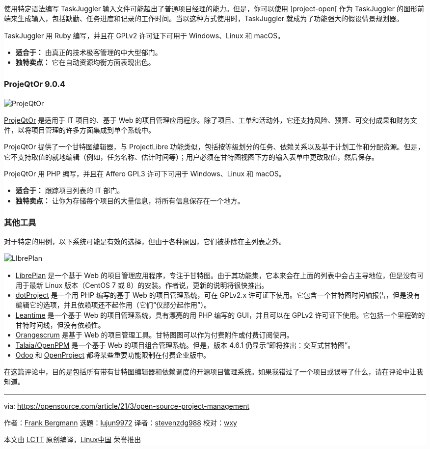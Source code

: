 
使用特定语法编写 TaskJuggler 输入文件可能超出了普通项目经理的能力。但是，你可以使用 ]project-open[ 作为 TaskJuggler 的图形前端来生成输入，包括缺勤、任务进度和记录的工作时间。当以这种方式使用时，TaskJuggler 就成为了功能强大的假设情景规划器。


TaskJuggler 用 Ruby 编写，并且在 GPLv2 许可证下可用于 Windows、Linux 和 macOS。


* **适合于：** 由真正的技术极客管理的中大型部门。
* **独特卖点：** 它在自动资源均衡方面表现出色。


### ProjeQtOr 9.0.4


![ProjeQtOr](/data/attachment/album/202104/29/150028ddn5no6x0nn6nwnn.png "ProjeQtOr")


[ProjeQtOr](https://www.projeqtor.org) 是适用于 IT 项目的、基于 Web 的项目管理应用程序。除了项目、工单和活动外，它还支持风险、预算、可交付成果和财务文件，以将项目管理的许多方面集成到单个系统中。


ProjeQtOr 提供了一个甘特图编辑器，与 ProjectLibre 功能类似，包括按等级划分的任务、依赖关系以及基于计划工作和分配资源。但是，它不支持取值的就地编辑（例如，任务名称、估计时间等）；用户必须在甘特图视图下方的输入表单中更改取值，然后保存。


ProjeQtOr 用 PHP 编写，并且在 Affero GPL3 许可下可用于 Windows、Linux 和 macOS。


* **适合于：** 跟踪项目列表的 IT 部门。
* **独特卖点：** 让你为存储每个项目的大量信息，将所有信息保存在一个地方。


### 其他工具


对于特定的用例，以下系统可能是有效的选择，但由于各种原因，它们被排除在主列表之外。


![LIbrePlan](/data/attachment/album/202104/29/150029yiajbjyb8jb8ujbu.png "LIbrePlan")


* [LibrePlan](https://www.libreplan.dev/) 是一个基于 Web 的项目管理应用程序，专注于甘特图。由于其功能集，它本来会在上面的列表中会占主导地位，但是没有可用于最新 Linux 版本（CentOS 7 或 8）的安装。作者说，更新的说明将很快推出。
* [dotProject](https://dotproject.net/) 是一个用 PHP 编写的基于 Web 的项目管理系统，可在 GPLv2.x 许可证下使用。它包含一个甘特图时间轴报告，但是没有编辑它的选项，并且依赖项还不起作用（它们“仅部分起作用”）。
* [Leantime](https://leantime.io) 是一个基于 Web 的项目管理系统，具有漂亮的用 PHP 编写的 GUI，并且可以在 GPLv2 许可证下使用。它包括一个里程碑的甘特时间线，但没有依赖性。
* [Orangescrum](https://orangescrum.org/) 是基于 Web 的项目管理工具。甘特图图可以作为付费附件或付费订阅使用。
* [Talaia/OpenPPM](http://en.talaia-openppm.com/) 是一个基于 Web 的项目组合管理系统。但是，版本 4.6.1 仍显示“即将推出：交互式甘特图”。
* [Odoo](https://odoo.com) 和 [OpenProject](http://openproject.org) 都将某些重要功能限制在付费企业版中。


在这篇评论中，目的是包括所有带有甘特图编辑器和依赖调度的开源项目管理系统。如果我错过了一个项目或误导了什么，请在评论中让我知道。




---


via: <https://opensource.com/article/21/3/open-source-project-management>


作者：[Frank Bergmann](https://opensource.com/users/fraber) 选题：[lujun9972](https://github.com/lujun9972) 译者：[stevenzdg988](https://github.com/stevenzdg988) 校对：[wxy](https://github.com/wxy)


本文由 [LCTT](https://github.com/LCTT/TranslateProject) 原创编译，[Linux中国](https://linux.cn/) 荣誉推出